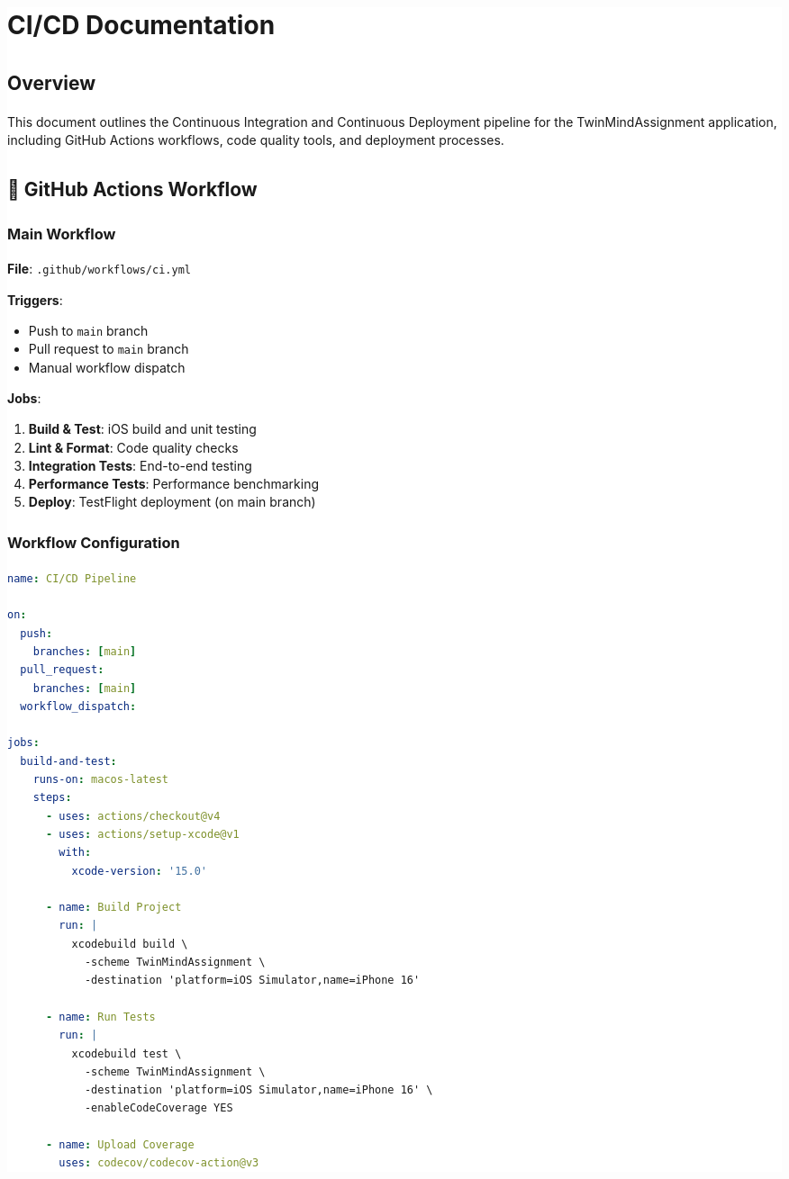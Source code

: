 # CI/CD Documentation

## Overview

This document outlines the Continuous Integration and Continuous Deployment pipeline for the TwinMindAssignment application, including GitHub Actions workflows, code quality tools, and deployment processes.

## 🔄 GitHub Actions Workflow

### Main Workflow

**File**: `.github/workflows/ci.yml`

**Triggers**:
- Push to `main` branch
- Pull request to `main` branch
- Manual workflow dispatch

**Jobs**:
1. **Build & Test**: iOS build and unit testing
2. **Lint & Format**: Code quality checks
3. **Integration Tests**: End-to-end testing
4. **Performance Tests**: Performance benchmarking
5. **Deploy**: TestFlight deployment (on main branch)

### Workflow Configuration

```yaml
name: CI/CD Pipeline

on:
  push:
    branches: [main]
  pull_request:
    branches: [main]
  workflow_dispatch:

jobs:
  build-and-test:
    runs-on: macos-latest
    steps:
      - uses: actions/checkout@v4
      - uses: actions/setup-xcode@v1
        with:
          xcode-version: '15.0'
      
      - name: Build Project
        run: |
          xcodebuild build \
            -scheme TwinMindAssignment \
            -destination 'platform=iOS Simulator,name=iPhone 16'
      
      - name: Run Tests
        run: |
          xcodebuild test \
            -scheme TwinMindAssignment \
            -destination 'platform=iOS Simulator,name=iPhone 16' \
            -enableCodeCoverage YES
      
      - name: Upload Coverage
        uses: codecov/codecov-action@v3
```